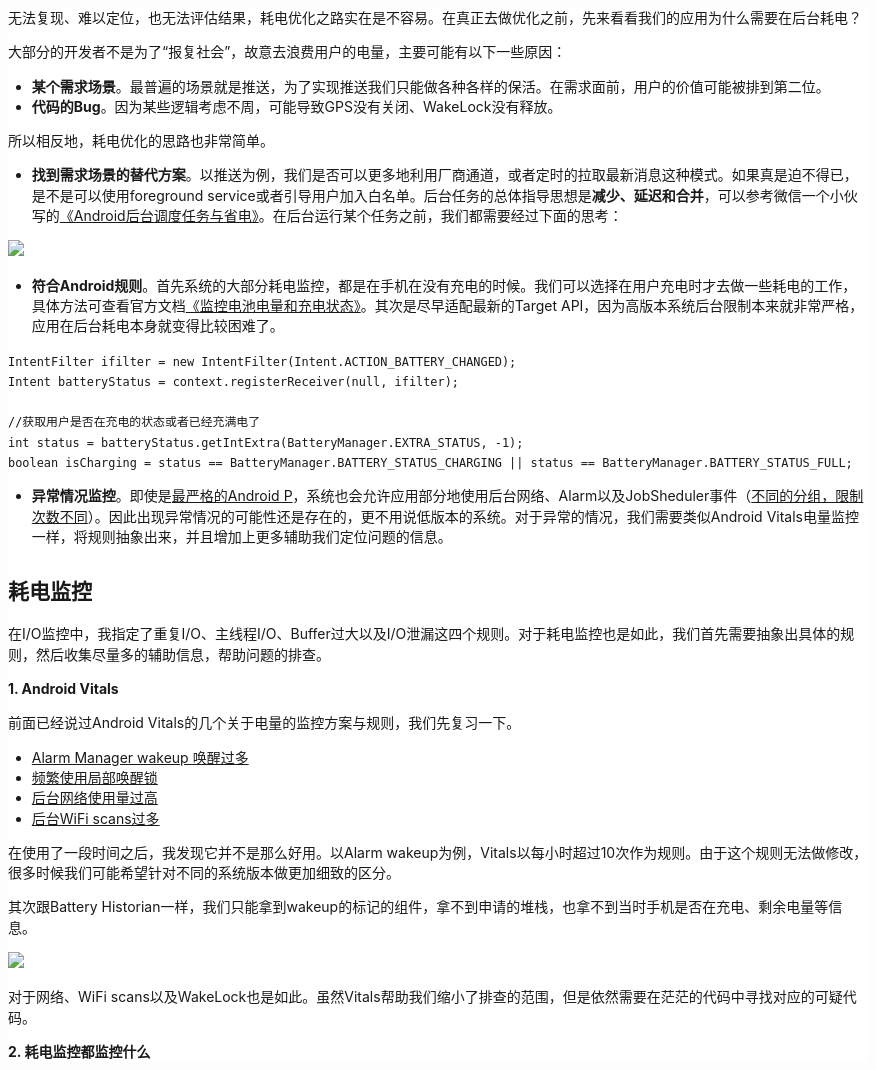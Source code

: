 无法复现、难以定位，也无法评估结果，耗电优化之路实在是不容易。在真正去做优化之前，先来看看我们的应用为什么需要在后台耗电？

大部分的开发者不是为了“报复社会”，故意去浪费用户的电量，主要可能有以下一些原因：

- **某个需求场景**。最普遍的场景就是推送，为了实现推送我们只能做各种各样的保活。在需求面前，用户的价值可能被排到第二位。
- **代码的Bug**。因为某些逻辑考虑不周，可能导致GPS没有关闭、WakeLock没有释放。

所以相反地，耗电优化的思路也非常简单。

- **找到需求场景的替代方案**。以推送为例，我们是否可以更多地利用厂商通道，或者定时的拉取最新消息这种模式。如果真是迫不得已，是不是可以使用foreground service或者引导用户加入白名单。后台任务的总体指导思想是**减少、延迟和合并**，可以参考微信一个小伙写的[《Android后台调度任务与省电》](https://blog.dreamtobe.cn/2016/08/15/android_scheduler_and_battery/)。在后台运行某个任务之前，我们都需要经过下面的思考：



![](https://static001.geekbang.org/resource/image/67/ac/67488fb06348423717cb0adba242bdac.png?wh=1920%2A1340)

- **符合Android规则**。首先系统的大部分耗电监控，都是在手机在没有充电的时候。我们可以选择在用户充电时才去做一些耗电的工作，具体方法可查看官方文档[《监控电池电量和充电状态》](https://developer.android.com/training/monitoring-device-state/battery-monitoring?hl=zh-cn)。其次是尽早适配最新的Target API，因为高版本系统后台限制本来就非常严格，应用在后台耗电本身就变得比较困难了。

```
IntentFilter ifilter = new IntentFilter(Intent.ACTION_BATTERY_CHANGED);
Intent batteryStatus = context.registerReceiver(null, ifilter);

//获取用户是否在充电的状态或者已经充满电了
int status = batteryStatus.getIntExtra(BatteryManager.EXTRA_STATUS, -1);
boolean isCharging = status == BatteryManager.BATTERY_STATUS_CHARGING || status == BatteryManager.BATTERY_STATUS_FULL;
```

- **异常情况监控**。即使是[最严格的Android P](https://mp.weixin.qq.com/s/APhUH7MBDUZ6tQv0xDgaWQ)，系统也会允许应用部分地使用后台网络、Alarm以及JobSheduler事件（[不同的分组，限制次数不同](https://developer.android.google.cn/topic/performance/power/power-details)）。因此出现异常情况的可能性还是存在的，更不用说低版本的系统。对于异常的情况，我们需要类似Android Vitals电量监控一样，将规则抽象出来，并且增加上更多辅助我们定位问题的信息。

## 耗电监控

在I/O监控中，我指定了重复I/O、主线程I/O、Buffer过大以及I/O泄漏这四个规则。对于耗电监控也是如此，我们首先需要抽象出具体的规则，然后收集尽量多的辅助信息，帮助问题的排查。

**1. Android Vitals**

前面已经说过Android Vitals的几个关于电量的监控方案与规则，我们先复习一下。

- [Alarm Manager wakeup 唤醒过多](https://developer.android.com/topic/performance/vitals/wakeup)
- [频繁使用局部唤醒锁](https://developer.android.google.cn/topic/performance/vitals/wakelock)
- [后台网络使用量过高](https://developer.android.com/topic/performance/vitals/bg-network-usage)
- [后台WiFi scans过多](https://developer.android.com/topic/performance/vitals/bg-wifi)

在使用了一段时间之后，我发现它并不是那么好用。以Alarm wakeup为例，Vitals以每小时超过10次作为规则。由于这个规则无法做修改，很多时候我们可能希望针对不同的系统版本做更加细致的区分。

其次跟Battery Historian一样，我们只能拿到wakeup的标记的组件，拿不到申请的堆栈，也拿不到当时手机是否在充电、剩余电量等信息。

![](https://static001.geekbang.org/resource/image/33/1d/33aa19f951d577b759527c717c7d6e1d.png?wh=1902%2A748)

对于网络、WiFi scans以及WakeLock也是如此。虽然Vitals帮助我们缩小了排查的范围，但是依然需要在茫茫的代码中寻找对应的可疑代码。

**2. 耗电监控都监控什么**
